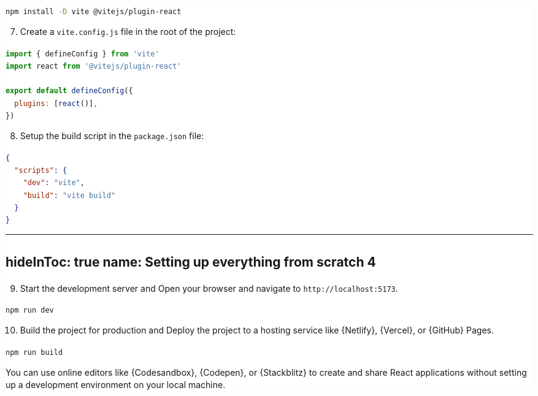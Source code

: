 ```sh
npm install -D vite @vitejs/plugin-react
```

7. Create a `vite.config.js` file in the root of the project:

```js
import { defineConfig } from 'vite'
import react from '@vitejs/plugin-react'

export default defineConfig({
  plugins: [react()],
})
```

8. Setup the build script in the `package.json` file:

```json
{
  "scripts": {
    "dev": "vite",
    "build": "vite build"
  }
}
```

---
hideInToc: true
name: Setting up everything from scratch 4
---

9. Start the development server and Open your browser and navigate to `http://localhost:5173`.

```sh
npm run dev
```

10. Build the project for production and Deploy the project to a hosting service like {Netlify}, {Vercel}, or {GitHub} Pages.

```sh
npm run build
```

You can use online editors like {Codesandbox}, {Codepen}, or {Stackblitz} to create and share React applications without setting up a development environment on your local machine.
